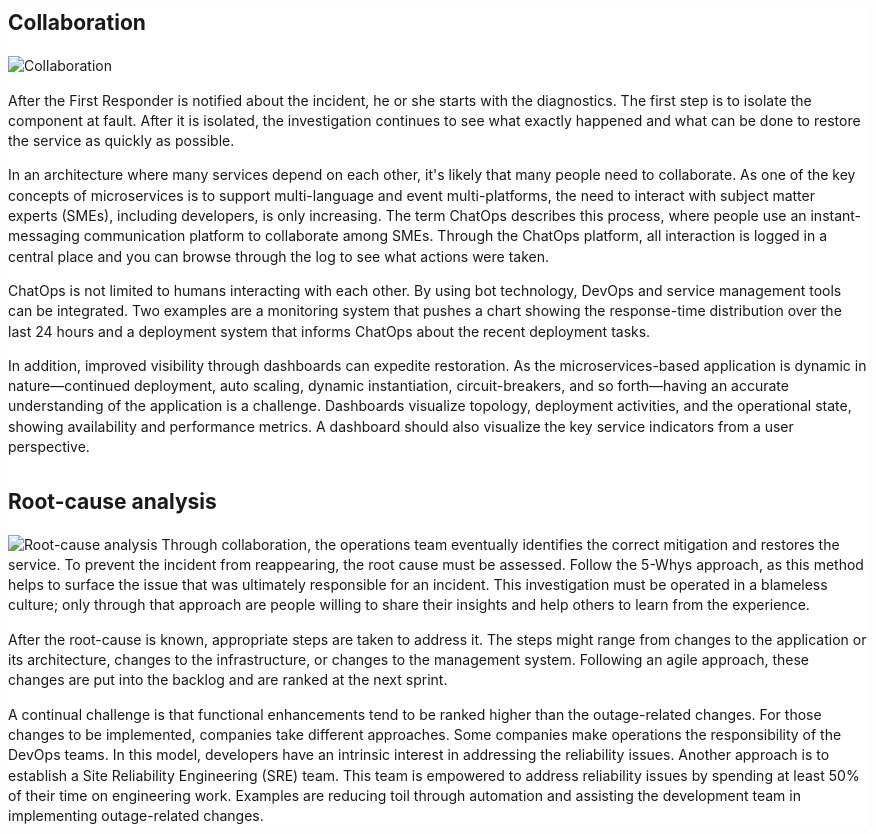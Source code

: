 ## Collaboration
![Collaboration](https://www.ibm.com/cloud/garage/images/practices/microservices-five-principles/collaboration-principle.png)

After the First Responder is notified about the incident, he or she starts with the diagnostics. The first step is to isolate the component at fault. After it is isolated, the investigation continues to see what exactly happened and what can be done to restore the service as quickly as possible.

In an architecture where many services depend on each other, it's likely that many people need to collaborate. As one of the key concepts of microservices is to support multi-language and event multi-platforms, the need to interact with subject matter experts (SMEs), including developers, is only increasing. The term ChatOps describes this process, where people use an instant-messaging communication platform to collaborate among SMEs. Through the ChatOps platform, all interaction is logged in a central place and you can browse through the log to see what actions were taken.

ChatOps is not limited to humans interacting with each other. By using bot technology, DevOps and service management tools can be integrated. Two examples are a monitoring system that pushes a chart showing the response-time distribution over the last 24 hours and a deployment system that informs ChatOps about the recent deployment tasks.

In addition, improved visibility through dashboards can expedite restoration. As the microservices-based application is dynamic in nature—continued deployment, auto scaling, dynamic instantiation, circuit-breakers, and so forth—having an accurate understanding of the application is a challenge. Dashboards visualize topology, deployment activities, and the operational state, showing availability and performance metrics. A dashboard should also visualize the key service indicators from a user perspective.


##  Root-cause analysis
![ Root-cause analysis](https://www.ibm.com/cloud/garage/images/practices/microservices-five-principles/collaboration-principle.png)
Through collaboration, the operations team eventually identifies the correct mitigation and restores the service. To prevent the incident from reappearing, the root cause must be assessed. Follow the 5-Whys approach, as this method helps to surface the issue that was ultimately responsible for an incident. This investigation must be operated in a blameless culture; only through that approach are people willing to share their insights and help others to learn from the experience.

After the root-cause is known, appropriate steps are taken to address it. The steps might range from changes to the application or its architecture, changes to the infrastructure, or changes to the management system. Following an agile approach, these changes are put into the backlog and are ranked at the next sprint.

A continual challenge is that functional enhancements tend to be ranked higher than the outage-related changes. For those changes to be implemented, companies take different approaches. Some companies make operations the responsibility of the DevOps teams. In this model, developers have an intrinsic interest in addressing the reliability issues. Another approach is to establish a Site Reliability Engineering (SRE) team. This team is empowered to address reliability issues by spending at least 50% of their time on engineering work. Examples are reducing toil through automation and assisting the development team in implementing outage-related changes.